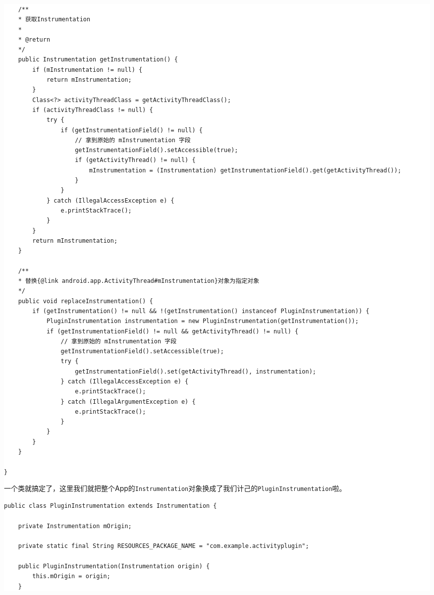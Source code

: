 ```
    /**
    * 获取Instrumentation
    *
    * @return
    */
    public Instrumentation getInstrumentation() {
        if (mInstrumentation != null) {
            return mInstrumentation;
        }
        Class<?> activityThreadClass = getActivityThreadClass();
        if (activityThreadClass != null) {
            try {
                if (getInstrumentationField() != null) {
                    // 拿到原始的 mInstrumentation 字段
                    getInstrumentationField().setAccessible(true);
                    if (getActivityThread() != null) {
                        mInstrumentation = (Instrumentation) getInstrumentationField().get(getActivityThread());
                    }
                }
            } catch (IllegalAccessException e) {
                e.printStackTrace();
            }
        }
        return mInstrumentation;
    }

    /**
    * 替换{@link android.app.ActivityThread#mInstrumentation}对象为指定对象
    */
    public void replaceInstrumentation() {
        if (getInstrumentation() != null && !(getInstrumentation() instanceof PluginInstrumentation)) {
            PluginInstrumentation instrumentation = new PluginInstrumentation(getInstrumentation());
            if (getInstrumentationField() != null && getActivityThread() != null) {
                // 拿到原始的 mInstrumentation 字段
                getInstrumentationField().setAccessible(true);
                try {
                    getInstrumentationField().set(getActivityThread(), instrumentation);
                } catch (IllegalAccessException e) {
                    e.printStackTrace();
                } catch (IllegalArgumentException e) {
                    e.printStackTrace();
                }
            }
        }
    }

}

```
一个类就搞定了，这里我们就把整个App的`Instrumentation`对象换成了我们计己的`PluginInstrumentation`啦。
```
public class PluginInstrumentation extends Instrumentation {

    private Instrumentation mOrigin;

    private static final String RESOURCES_PACKAGE_NAME = "com.example.activityplugin";

    public PluginInstrumentation(Instrumentation origin) {
        this.mOrigin = origin;
    }
```